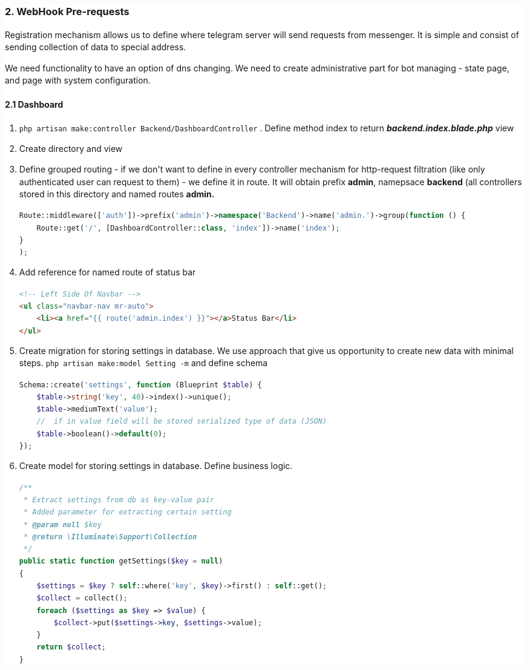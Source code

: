 ### 2. WebHook Pre-requests

Registration mechanism allows us to define where telegram server will send requests from messenger. It is simple and consist of sending collection of data to special address. 

We need functionality to have an option of dns changing. We need to create administrative part for bot managing - state page, and page with system configuration.

#### 2.1 Dashboard

1. `php artisan make:controller Backend/DashboardController` . Define method index to return ***backend.index.blade.php*** view

2. Create directory and view

3. Define grouped routing - if we don't want to define in every controller mechanism for http-request filtration (like only authenticated user can request to them) - we define it in route. It will obtain prefix **admin**, namepsace **backend** (all controllers stored in this directory and named routes **admin.** 

   ```php
   Route::middleware(['auth'])->prefix('admin')->namespace('Backend')->name('admin.')->group(function () {
       Route::get('/', [DashboardController::class, 'index'])->name('index');
   }
   );
   ```

4. Add reference for named route of status bar 

   ```html
   <!-- Left Side Of Navbar -->
   <ul class="navbar-nav mr-auto">
       <li><a href="{{ route('admin.index') }}"></a>Status Bar</li>
   </ul>
   ```

5. Create migration for storing settings in database. We use approach that give us opportunity to create new data with minimal steps. `php artisan make:model Setting -m` and define schema 

   ```php
   Schema::create('settings', function (Blueprint $table) {
       $table->string('key', 40)->index()->unique();
       $table->mediumText('value');
       //  if in value field will be stored serialized type of data (JSON)
       $table->boolean()->default(0);
   });
   ```

6. Create model for storing settings in database. Define business logic. 

   ```php
   /**
    * Extract settings from db as key-value pair
    * Added parameter for extracting certain setting
    * @param null $key
    * @return \Illuminate\Support\Collection
    */
   public static function getSettings($key = null)
   {
       $settings = $key ? self::where('key', $key)->first() : self::get();
       $collect = collect();
       foreach ($settings as $key => $value) {
           $collect->put($settings->key, $settings->value);
       }
       return $collect;
   }
   ```
